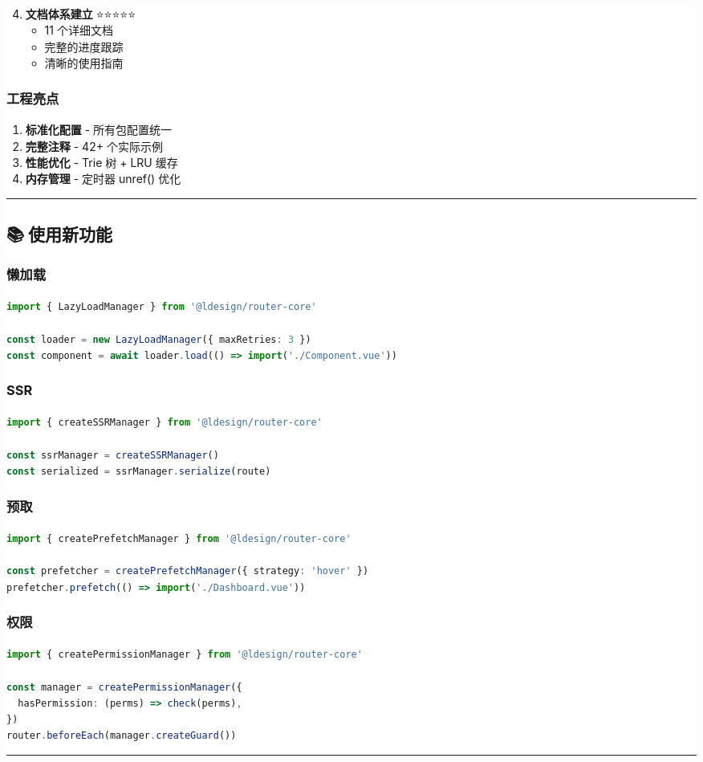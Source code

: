 4. **文档体系建立** ⭐⭐⭐⭐⭐
   - 11 个详细文档
   - 完整的进度跟踪
   - 清晰的使用指南

### 工程亮点

1. **标准化配置** - 所有包配置统一
2. **完整注释** - 42+ 个实际示例
3. **性能优化** - Trie 树 + LRU 缓存
4. **内存管理** - 定时器 unref() 优化

---

## 📚 使用新功能

### 懒加载

```typescript
import { LazyLoadManager } from '@ldesign/router-core'

const loader = new LazyLoadManager({ maxRetries: 3 })
const component = await loader.load(() => import('./Component.vue'))
```

### SSR

```typescript
import { createSSRManager } from '@ldesign/router-core'

const ssrManager = createSSRManager()
const serialized = ssrManager.serialize(route)
```

### 预取

```typescript
import { createPrefetchManager } from '@ldesign/router-core'

const prefetcher = createPrefetchManager({ strategy: 'hover' })
prefetcher.prefetch(() => import('./Dashboard.vue'))
```

### 权限

```typescript
import { createPermissionManager } from '@ldesign/router-core'

const manager = createPermissionManager({
  hasPermission: (perms) => check(perms),
})
router.beforeEach(manager.createGuard())
```

---